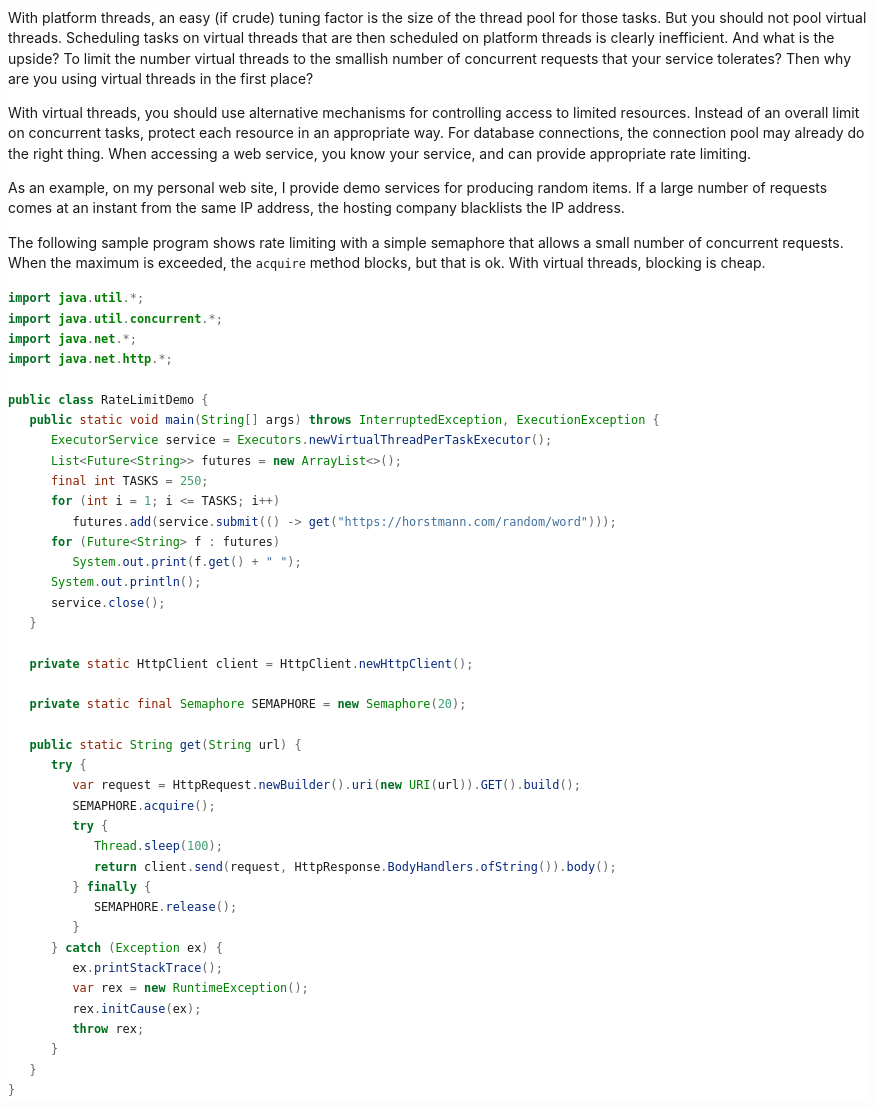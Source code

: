 With platform threads, an easy (if crude) tuning factor is the size of the thread pool for those tasks. But you should not pool virtual threads. Scheduling tasks on virtual threads that are then scheduled on platform threads is clearly inefficient. And what is the upside? To limit the number virtual threads to the smallish number of concurrent requests that your service tolerates? Then why are you using virtual threads in the first place?

With virtual threads, you should use alternative mechanisms for controlling access to limited resources. Instead of an overall limit on concurrent tasks, protect each resource in an appropriate way. For database connections, the connection pool may already do the right thing. When accessing a web service, you know your service, and can provide appropriate rate limiting.

As an example, on my personal web site, I provide demo services for producing random items. If a large number of requests comes at an instant from the same IP address, the hosting company blacklists the IP address.

The following sample program shows rate limiting with a simple semaphore that allows a small number of concurrent requests. When the maximum is exceeded, the `acquire` method blocks, but that is ok. With virtual threads, blocking is cheap.

```java
import java.util.*;
import java.util.concurrent.*;
import java.net.*;
import java.net.http.*;

public class RateLimitDemo {
   public static void main(String[] args) throws InterruptedException, ExecutionException {
      ExecutorService service = Executors.newVirtualThreadPerTaskExecutor();
      List<Future<String>> futures = new ArrayList<>();
      final int TASKS = 250;
      for (int i = 1; i <= TASKS; i++)
         futures.add(service.submit(() -> get("https://horstmann.com/random/word")));
      for (Future<String> f : futures)
         System.out.print(f.get() + " ");
      System.out.println();
      service.close();
   }

   private static HttpClient client = HttpClient.newHttpClient();

   private static final Semaphore SEMAPHORE = new Semaphore(20);
   
   public static String get(String url) {
      try {
         var request = HttpRequest.newBuilder().uri(new URI(url)).GET().build();
         SEMAPHORE.acquire();
         try {
            Thread.sleep(100);
            return client.send(request, HttpResponse.BodyHandlers.ofString()).body();
         } finally {
            SEMAPHORE.release();
         }
      } catch (Exception ex) {
         ex.printStackTrace();
         var rex = new RuntimeException();
         rex.initCause(ex);
         throw rex;
      }
   }   
}
```
